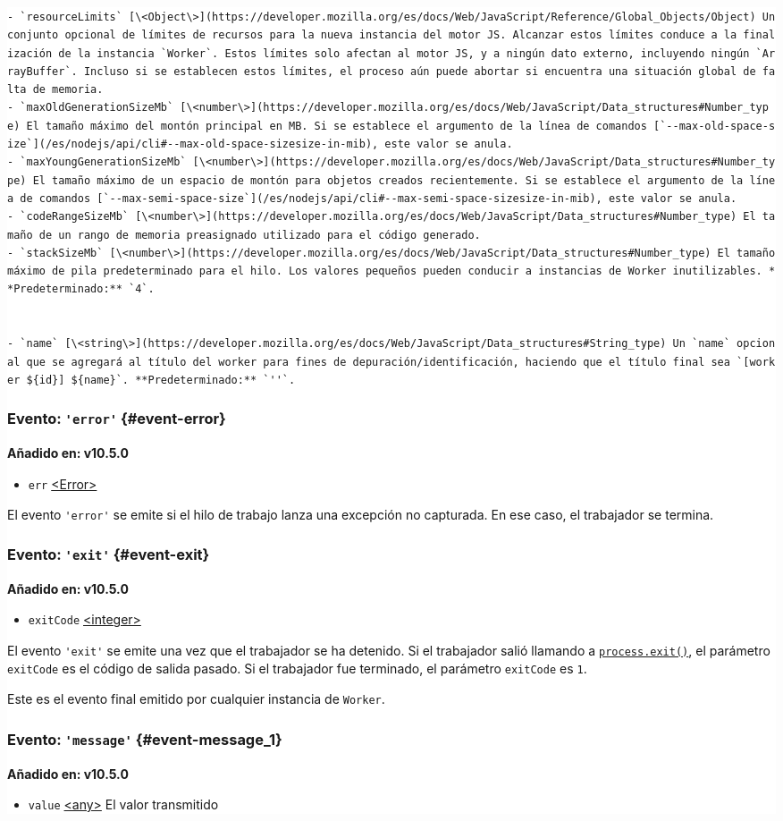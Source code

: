     - `resourceLimits` [\<Object\>](https://developer.mozilla.org/es/docs/Web/JavaScript/Reference/Global_Objects/Object) Un conjunto opcional de límites de recursos para la nueva instancia del motor JS. Alcanzar estos límites conduce a la finalización de la instancia `Worker`. Estos límites solo afectan al motor JS, y a ningún dato externo, incluyendo ningún `ArrayBuffer`. Incluso si se establecen estos límites, el proceso aún puede abortar si encuentra una situación global de falta de memoria. 
    - `maxOldGenerationSizeMb` [\<number\>](https://developer.mozilla.org/es/docs/Web/JavaScript/Data_structures#Number_type) El tamaño máximo del montón principal en MB. Si se establece el argumento de la línea de comandos [`--max-old-space-size`](/es/nodejs/api/cli#--max-old-space-sizesize-in-mib), este valor se anula.
    - `maxYoungGenerationSizeMb` [\<number\>](https://developer.mozilla.org/es/docs/Web/JavaScript/Data_structures#Number_type) El tamaño máximo de un espacio de montón para objetos creados recientemente. Si se establece el argumento de la línea de comandos [`--max-semi-space-size`](/es/nodejs/api/cli#--max-semi-space-sizesize-in-mib), este valor se anula.
    - `codeRangeSizeMb` [\<number\>](https://developer.mozilla.org/es/docs/Web/JavaScript/Data_structures#Number_type) El tamaño de un rango de memoria preasignado utilizado para el código generado.
    - `stackSizeMb` [\<number\>](https://developer.mozilla.org/es/docs/Web/JavaScript/Data_structures#Number_type) El tamaño máximo de pila predeterminado para el hilo. Los valores pequeños pueden conducir a instancias de Worker inutilizables. **Predeterminado:** `4`.
  
 
    - `name` [\<string\>](https://developer.mozilla.org/es/docs/Web/JavaScript/Data_structures#String_type) Un `name` opcional que se agregará al título del worker para fines de depuración/identificación, haciendo que el título final sea `[worker ${id}] ${name}`. **Predeterminado:** `''`.
  
 


### Evento: `'error'` {#event-error}

**Añadido en: v10.5.0**

- `err` [\<Error\>](https://developer.mozilla.org/en-US/docs/Web/JavaScript/Reference/Global_Objects/Error)

El evento `'error'` se emite si el hilo de trabajo lanza una excepción no capturada. En ese caso, el trabajador se termina.

### Evento: `'exit'` {#event-exit}

**Añadido en: v10.5.0**

- `exitCode` [\<integer\>](https://developer.mozilla.org/en-US/docs/Web/JavaScript/Data_structures#Number_type)

El evento `'exit'` se emite una vez que el trabajador se ha detenido. Si el trabajador salió llamando a [`process.exit()`](/es/nodejs/api/process#processexitcode), el parámetro `exitCode` es el código de salida pasado. Si el trabajador fue terminado, el parámetro `exitCode` es `1`.

Este es el evento final emitido por cualquier instancia de `Worker`.

### Evento: `'message'` {#event-message_1}

**Añadido en: v10.5.0**

- `value` [\<any\>](https://developer.mozilla.org/en-US/docs/Web/JavaScript/Data_structures#Data_types) El valor transmitido
